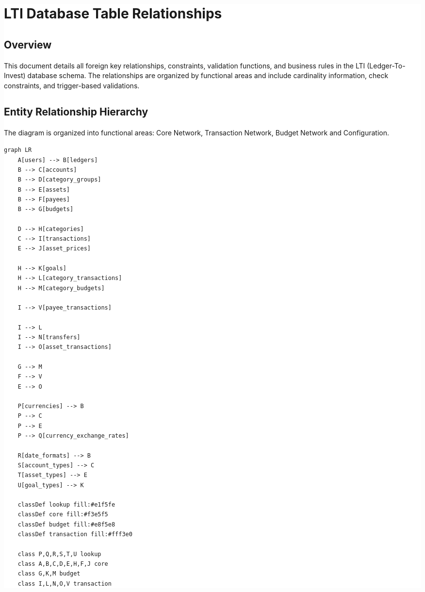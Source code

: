 # LTI Database Table Relationships

## Overview

This document details all foreign key relationships, constraints, validation functions, and business rules in the LTI (Ledger-To-Invest) database schema. The relationships are organized by functional areas and include cardinality information, check constraints, and trigger-based validations.

## Entity Relationship Hierarchy

The diagram is organized into functional areas: Core Network, Transaction Network, Budget Network and Configuration.

```mermaid
graph LR
    A[users] --> B[ledgers]
    B --> C[accounts]
    B --> D[category_groups]
    B --> E[assets]
    B --> F[payees]
    B --> G[budgets]
    
    D --> H[categories]
    C --> I[transactions]
    E --> J[asset_prices]

    H --> K[goals]
    H --> L[category_transactions]
    H --> M[category_budgets]
    
    I --> V[payee_transactions]
    
    I --> L
    I --> N[transfers]
    I --> O[asset_transactions]
    
    G --> M
    F --> V
    E --> O
  
    P[currencies] --> B
    P --> C
    P --> E
    P --> Q[currency_exchange_rates]
    
    R[date_formats] --> B
    S[account_types] --> C
    T[asset_types] --> E
    U[goal_types] --> K
    
    classDef lookup fill:#e1f5fe
    classDef core fill:#f3e5f5
    classDef budget fill:#e8f5e8
    classDef transaction fill:#fff3e0
    
    class P,Q,R,S,T,U lookup
    class A,B,C,D,E,H,F,J core
    class G,K,M budget
    class I,L,N,O,V transaction
```
